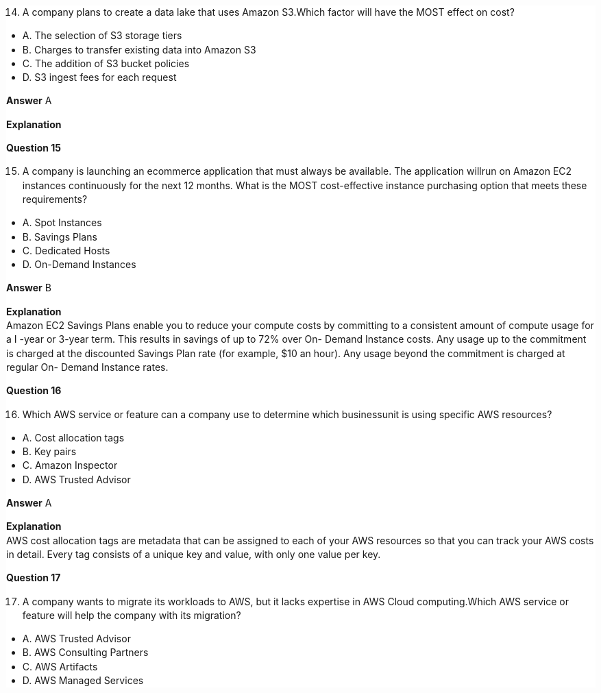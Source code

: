 14.  A company plans to create a data lake that uses Amazon S3.Which factor will have the MOST effect on cost?
*  A. The selection of S3 storage tiers
*  B. Charges to transfer existing data into Amazon S3
*  C. The addition of S3 bucket policies
*  D. S3 ingest fees for each request

**Answer** A

**Explanation**


**Question 15**

15.  A company is launching an ecommerce application that must always be available. The application willrun on Amazon EC2 instances continuously for the next 12 months. What is the MOST cost-effective instance purchasing option that meets these requirements?
*  A. Spot Instances
*  B. Savings Plans
*  C. Dedicated Hosts
*  D. On-Demand Instances

**Answer** B

**Explanation**  
Amazon EC2 Savings Plans enable you to reduce your compute costs by committing to a consistent
amount of compute usage for a I -year or 3-year term. This results in savings of up to 72% over On-
Demand Instance costs. Any usage up to the commitment is charged at the discounted Savings Plan
rate (for example, $10 an hour). Any usage beyond the commitment is charged at regular On-
Demand Instance rates.


**Question 16**

16.  Which AWS service or feature can a company use to determine which businessunit is using specific AWS resources?
*  A. Cost allocation tags
*  B. Key pairs
*  C. Amazon Inspector
*  D. AWS Trusted Advisor

**Answer** A

**Explanation**  
AWS cost allocation tags are metadata that can be assigned to each of your AWS
resources so that you can track your AWS costs in detail. Every tag consists of a
unique key and value, with only one value per key.


**Question 17**

17.  A company wants to migrate its workloads to AWS, but it lacks expertise in AWS Cloud computing.Which AWS service or feature will help the company with its migration?
*  A. AWS Trusted Advisor
*  B. AWS Consulting Partners
*  C. AWS Artifacts
*  D. AWS Managed Services
